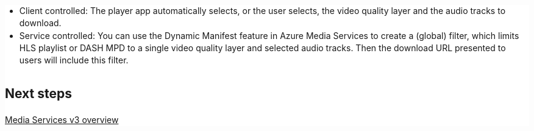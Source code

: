   * Client controlled: The player app automatically selects, or the user selects, the video quality layer and the audio tracks to download.
  * Service controlled: You can use the Dynamic Manifest feature in Azure Media Services to create a (global) filter, which limits HLS playlist or DASH MPD to a single video quality layer and selected audio tracks. Then the download URL presented to users will include this filter.

## Next steps

[Media Services v3 overview](media-services-overview.md)